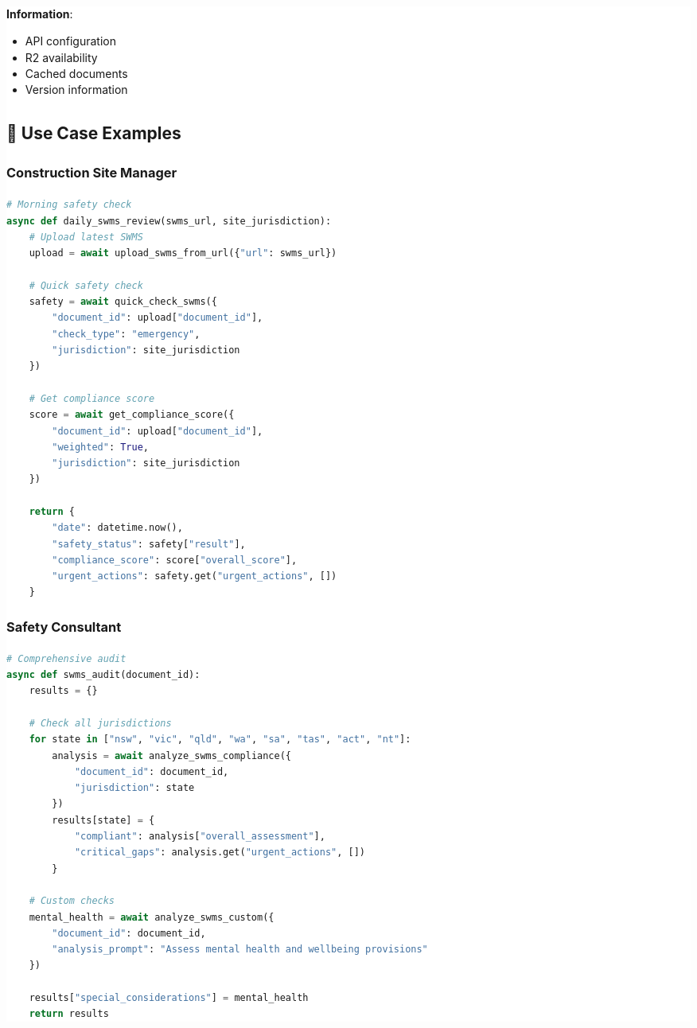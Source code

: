 **Information**:
- API configuration
- R2 availability
- Cached documents
- Version information

## 🎯 Use Case Examples

### Construction Site Manager
```python
# Morning safety check
async def daily_swms_review(swms_url, site_jurisdiction):
    # Upload latest SWMS
    upload = await upload_swms_from_url({"url": swms_url})
    
    # Quick safety check
    safety = await quick_check_swms({
        "document_id": upload["document_id"],
        "check_type": "emergency",
        "jurisdiction": site_jurisdiction
    })
    
    # Get compliance score
    score = await get_compliance_score({
        "document_id": upload["document_id"],
        "weighted": True,
        "jurisdiction": site_jurisdiction
    })
    
    return {
        "date": datetime.now(),
        "safety_status": safety["result"],
        "compliance_score": score["overall_score"],
        "urgent_actions": safety.get("urgent_actions", [])
    }
```

### Safety Consultant
```python
# Comprehensive audit
async def swms_audit(document_id):
    results = {}
    
    # Check all jurisdictions
    for state in ["nsw", "vic", "qld", "wa", "sa", "tas", "act", "nt"]:
        analysis = await analyze_swms_compliance({
            "document_id": document_id,
            "jurisdiction": state
        })
        results[state] = {
            "compliant": analysis["overall_assessment"],
            "critical_gaps": analysis.get("urgent_actions", [])
        }
    
    # Custom checks
    mental_health = await analyze_swms_custom({
        "document_id": document_id,
        "analysis_prompt": "Assess mental health and wellbeing provisions"
    })
    
    results["special_considerations"] = mental_health
    return results
```
